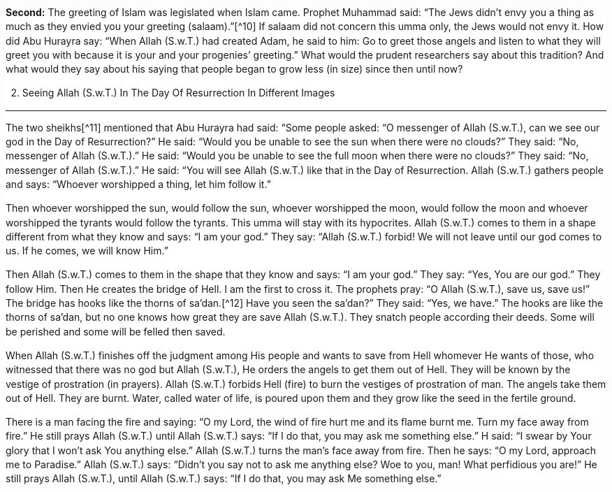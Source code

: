 **Second:** The greeting of Islam was legislated when Islam came.
Prophet Muhammad said: “The Jews didn’t envy you a thing as much as they
envied you your greeting (salaam).”[^10] If salaam did not concern this
umma only, the Jews would not envy it. How did Abu Hurayra say: “When
Allah (S.w.T.) had created Adam, he said to him: Go to greet those
angels and listen to what they will greet you with because it is your
and your progenies’ greeting.” What would the prudent researchers say
about this tradition? And what would they say about his saying that
people began to grow less (in size) since then until now?

2) Seeing Allah (S.w.T.) In The Day Of Resurrection In Different Images
-----------------------------------------------------------------------

The two sheikhs[^11] mentioned that Abu Hurayra had said: “Some people
asked: “O messenger of Allah (S.w.T.), can we see our god in the Day of
Resurrection?” He said: “Would you be unable to see the sun when there
were no clouds?” They said: “No, messenger of Allah (S.w.T.).” He said:
“Would you be unable to see the full moon when there were no clouds?”
They said: “No, messenger of Allah (S.w.T.).” He said: “You will see
Allah (S.w.T.) like that in the Day of Resurrection. Allah (S.w.T.)
gathers people and says: “Whoever worshipped a thing, let him follow
it.”

Then whoever worshipped the sun, would follow the sun, whoever
worshipped the moon, would follow the moon and whoever worshipped the
tyrants would follow the tyrants. This umma will stay with its
hypocrites. Allah (S.w.T.) comes to them in a shape different from what
they know and says: “I am your god.” They say: “Allah (S.w.T.) forbid!
We will not leave until our god comes to us. If he comes, we will know
Him.”

Then Allah (S.w.T.) comes to them in the shape that they know and says:
“I am your god.” They say: “Yes, You are our god.” They follow Him. Then
He creates the bridge of Hell. I am the first to cross it. The prophets
pray: “O Allah (S.w.T.), save us, save us!” The bridge has hooks like
the thorns of sa’dan.[^12] Have you seen the sa’dan?” They said: “Yes,
we have.” The hooks are like the thorns of sa’dan, but no one knows how
great they are save Allah (S.w.T.). They snatch people according their
deeds. Some will be perished and some will be felled then saved.

When Allah (S.w.T.) finishes off the judgment among His people and wants
to save from Hell whomever He wants of those, who witnessed that there
was no god but Allah (S.w.T.), He orders the angels to get them out of
Hell. They will be known by the vestige of prostration (in prayers).
Allah (S.w.T.) forbids Hell (fire) to burn the vestiges of prostration
of man. The angels take them out of Hell. They are burnt. Water, called
water of life, is poured upon them and they grow like the seed in the
fertile ground.

There is a man facing the fire and saying: “O my Lord, the wind of fire
hurt me and its flame burnt me. Turn my face away from fire.” He still
prays Allah (S.w.T.) until Allah (S.w.T.) says: “If I do that, you may
ask me something else.” H said: “I swear by Your glory that I won’t ask
You anything else.” Allah (S.w.T.) turns the man’s face away from fire.
Then he says: “O my Lord, approach me to Paradise.” Allah (S.w.T.) says:
“Didn’t you say not to ask me anything else? Woe to you, man! What
perfidious you are!” He still prays Allah (S.w.T.), until Allah (S.w.T.)
says: “If I do that, you may ask Me something else.”
